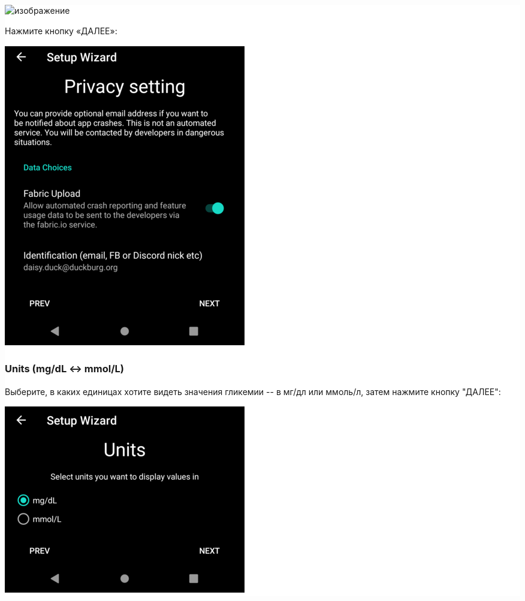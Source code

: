 ![изображение](../images/setup-wizard/Screenshot_20231202_135748.png)

Нажмите кнопку «ДАЛЕЕ»:

![изображение](../images/setup-wizard/Screenshot_20231202_135807.png)

### Units (mg/dL <-> mmol/L)

Выберите, в каких единицах хотите видеть значения гликемии -- в мг/дл или ммоль/л, затем нажмите кнопку "ДАЛЕЕ":

![изображение](../images/setup-wizard/Screenshot_20231202_135830.png)
